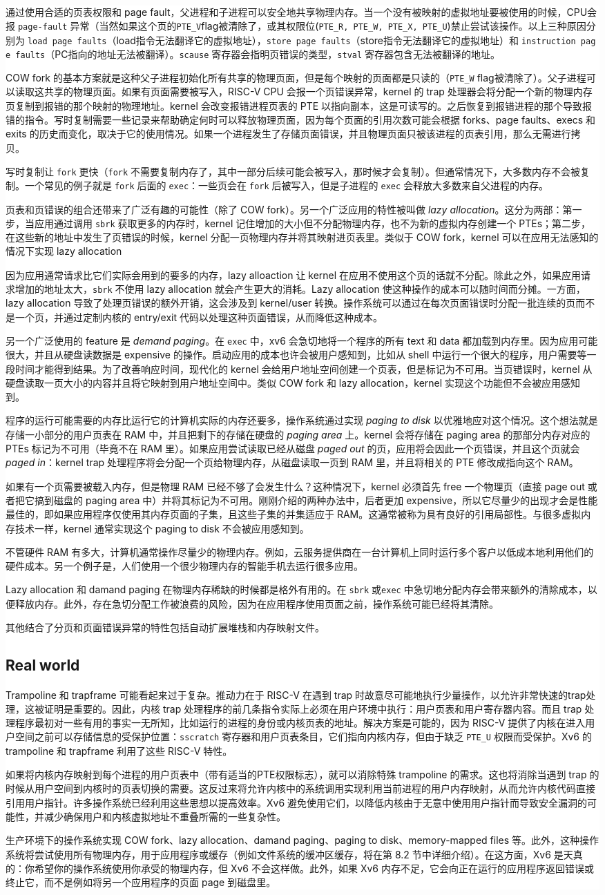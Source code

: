 通过使用合适的页表权限和 page fault，父进程和子进程可以安全地共享物理内存。当一个没有被映射的虚拟地址要被使用的时候，CPU会报 `page-fault` 异常（当然如果这个页的`PTE_V`flag被清除了，或其权限位(`PTE_R, PTE_W, PTE_X, PTE_U`)禁止尝试该操作。以上三种原因分别为 `load page faults`（load指令无法翻译它的虚拟地址），`store page faults`（store指令无法翻译它的虚拟地址）和 `instruction page faults`（PC指向的地址无法被翻译）。`scause` 寄存器会指明页错误的类型，`stval` 寄存器包含无法被翻译的地址。

COW fork 的基本方案就是这种父子进程初始化所有共享的物理页面，但是每个映射的页面都是只读的（`PTE_W` flag被清除了）。父子进程可以读取这共享的物理页面。如果有页面需要被写入，RISC-V CPU 会报一个页错误异常，kernel 的 trap 处理器会将分配一个新的物理内存页复制到报错的那个映射的物理地址。kernel 会改变报错进程页表的 PTE 以指向副本，这是可读写的。之后恢复到报错进程的那个导致报错的指令。写时复制需要一些记录来帮助确定何时可以释放物理页面，因为每个页面的引用次数可能会根据 forks、page faults、execs 和 exits 的历史而变化，取决于它的使用情况。如果一个进程发生了存储页面错误，并且物理页面只被该进程的页表引用，那么无需进行拷贝。

写时复制让 `fork` 更快（`fork` 不需要复制内存了，其中一部分后续可能会被写入，那时候才会复制）。但通常情况下，大多数内存不会被复制。一个常见的例子就是 `fork` 后面的 `exec`：一些页会在 `fork` 后被写入，但是子进程的 `exec` 会释放大多数来自父进程的内存。

页表和页错误的组合还带来了广泛有趣的可能性（除了 COW fork）。另一个广泛应用的特性被叫做 *lazy allocation*。这分为两部：第一步，当应用通过调用 `sbrk` 获取更多的内存时，kernel 记住增加的大小但不分配物理内存，也不为新的虚拟内存创建一个 PTEs；第二步，在这些新的地址中发生了页错误的时候，kernel 分配一页物理内存并将其映射进页表里。类似于 COW fork，kernel 可以在应用无法感知的情况下实现 lazy allocation

因为应用通常请求比它们实际会用到的要多的内存，lazy alloaction 让 kernel 在应用不使用这个页的话就不分配。除此之外，如果应用请求增加的地址太大，`sbrk` 不使用 lazy allocation 就会产生更大的消耗。Lazy allocation 使这种操作的成本可以随时间而分摊。一方面，lazy allocation 导致了处理页错误的额外开销，这会涉及到 kernel/user 转换。操作系统可以通过在每次页面错误时分配一批连续的页而不是一个页，并通过定制内核的 entry/exit 代码以处理这种页面错误，从而降低这种成本。

另一个广泛使用的 feature 是 *demand paging*。在 `exec` 中，xv6 会急切地将一个程序的所有 text 和 data 都加载到内存里。因为应用可能很大，并且从硬盘读数据是 expensive 的操作。启动应用的成本也许会被用户感知到，比如从 shell 中运行一个很大的程序，用户需要等一段时间才能得到结果。为了改善响应时间，现代化的 kernel 会给用户地址空间创建一个页表，但是标记为不可用。当页错误时，kernel 从硬盘读取一页大小的内容并且将它映射到用户地址空间中。类似 COW fork 和 lazy allocation，kernel 实现这个功能但不会被应用感知到。

程序的运行可能需要的内存比运行它的计算机实际的内存还要多，操作系统通过实现 *paging to disk* 以优雅地应对这个情况。这个想法就是存储一小部分的用户页表在 RAM 中，并且把剩下的存储在硬盘的 *paging area* 上。kernel 会将存储在 paging area 的那部分内存对应的 PTEs 标记为不可用（毕竟不在 RAM 里）。如果应用尝试读取已经从磁盘 *paged out* 的页，应用将会因此一个页错误，并且这个页就会 *paged in*：kernel  trap 处理程序将会分配一个页给物理内存，从磁盘读取一页到 RAM 里，并且将相关的 PTE 修改成指向这个 RAM。

如果有一个页需要被载入内存，但是物理 RAM 已经不够了会发生什么？这种情况下，kernel 必须首先 free 一个物理页（直接 page out 或者把它搞到磁盘的 paging area 中）并将其标记为不可用。刚刚介绍的两种办法中，后者更加 expensive，所以它尽量少的出现才会是性能最佳的，即如果应用程序仅使用其内存页面的子集，且这些子集的并集适应于 RAM。这通常被称为具有良好的引用局部性。与很多虚拟内存技术一样，kernel 通常实现这个 paging to disk 不会被应用感知到。

不管硬件 RAM 有多大，计算机通常操作尽量少的物理内存。例如，云服务提供商在一台计算机上同时运行多个客户以低成本地利用他们的硬件成本。另一个例子是，人们使用一个很少物理内存的智能手机去运行很多应用。

Lazy allocation 和 damand paging 在物理内存稀缺的时候都是格外有用的。在 `sbrk` 或`exec` 中急切地分配内存会带来额外的清除成本，以便释放内存。此外，存在急切分配工作被浪费的风险，因为在应用程序使用页面之前，操作系统可能已经将其清除。

其他结合了分页和页面错误异常的特性包括自动扩展堆栈和内存映射文件。

## Real world

Trampoline 和 trapframe 可能看起来过于复杂。推动力在于 RISC-V 在遇到 trap 时故意尽可能地执行少量操作，以允许非常快速的trap处理，这被证明是重要的。因此，内核 trap 处理程序的前几条指令实际上必须在用户环境中执行：用户页表和用户寄存器内容。而且 trap 处理程序最初对一些有用的事实一无所知，比如运行的进程的身份或内核页表的地址。解决方案是可能的，因为 RISC-V 提供了内核在进入用户空间之前可以存储信息的受保护位置：`sscratch` 寄存器和用户页表条目，它们指向内核内存，但由于缺乏 `PTE_U` 权限而受保护。Xv6 的 trampoline 和 trapframe 利用了这些 RISC-V 特性。

如果将内核内存映射到每个进程的用户页表中（带有适当的PTE权限标志），就可以消除特殊 trampoline 的需求。这也将消除当遇到 trap 的时候从用户空间到内核时的页表切换的需要。这反过来将允许内核中的系统调用实现利用当前进程的用户内存映射，从而允许内核代码直接引用用户指针。许多操作系统已经利用这些思想以提高效率。Xv6 避免使用它们，以降低内核由于无意中使用用户指针而导致安全漏洞的可能性，并减少确保用户和内核虚拟地址不重叠所需的一些复杂性。

生产环境下的操作系统实现 COW fork、lazy allocation、damand paging、paging to disk、memory-mapped files 等。此外，这种操作系统将尝试使用所有物理内存，用于应用程序或缓存（例如文件系统的缓冲区缓存，将在第 8.2 节中详细介绍）。在这方面，Xv6 是天真的：你希望你的操作系统使用你承受的物理内存，但 Xv6 不会这样做。此外，如果 Xv6 内存不足，它会向正在运行的应用程序返回错误或终止它，而不是例如将另一个应用程序的页面 page 到磁盘里。
